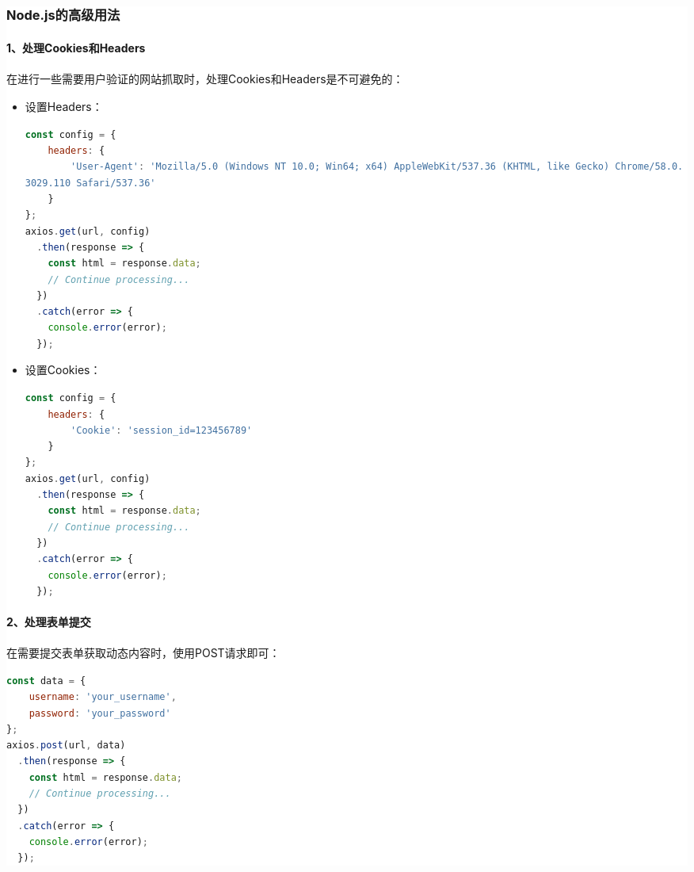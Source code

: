 ### Node.js的高级用法

#### 1、处理Cookies和Headers

在进行一些需要用户验证的网站抓取时，处理Cookies和Headers是不可避免的：

- 设置Headers：

    ```javascript
    const config = {
        headers: {
            'User-Agent': 'Mozilla/5.0 (Windows NT 10.0; Win64; x64) AppleWebKit/537.36 (KHTML, like Gecko) Chrome/58.0.3029.110 Safari/537.36'
        }
    };
    axios.get(url, config)
      .then(response => {
        const html = response.data;
        // Continue processing...
      })
      .catch(error => {
        console.error(error);
      });
    ```

- 设置Cookies：

    ```javascript
    const config = {
        headers: {
            'Cookie': 'session_id=123456789'
        }
    };
    axios.get(url, config)
      .then(response => {
        const html = response.data;
        // Continue processing...
      })
      .catch(error => {
        console.error(error);
      });
    ```

#### 2、处理表单提交

在需要提交表单获取动态内容时，使用POST请求即可：

```javascript
const data = {
    username: 'your_username',
    password: 'your_password'
};
axios.post(url, data)
  .then(response => {
    const html = response.data;
    // Continue processing...
  })
  .catch(error => {
    console.error(error);
  });
```
